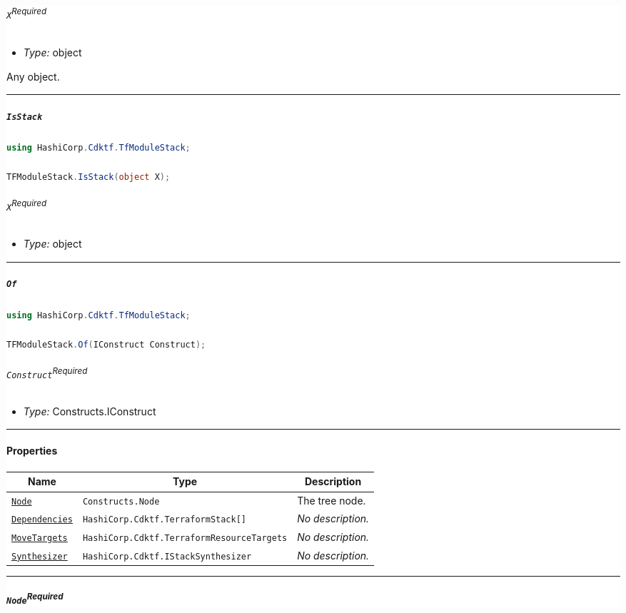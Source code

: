 ###### `X`<sup>Required</sup> <a name="X" id="@cdktf/tf-module-stack.TFModuleStack.isConstruct.parameter.x"></a>

- *Type:* object

Any object.

---

##### `IsStack` <a name="IsStack" id="@cdktf/tf-module-stack.TFModuleStack.isStack"></a>

```csharp
using HashiCorp.Cdktf.TfModuleStack;

TFModuleStack.IsStack(object X);
```

###### `X`<sup>Required</sup> <a name="X" id="@cdktf/tf-module-stack.TFModuleStack.isStack.parameter.x"></a>

- *Type:* object

---

##### `Of` <a name="Of" id="@cdktf/tf-module-stack.TFModuleStack.of"></a>

```csharp
using HashiCorp.Cdktf.TfModuleStack;

TFModuleStack.Of(IConstruct Construct);
```

###### `Construct`<sup>Required</sup> <a name="Construct" id="@cdktf/tf-module-stack.TFModuleStack.of.parameter.construct"></a>

- *Type:* Constructs.IConstruct

---

#### Properties <a name="Properties" id="Properties"></a>

| **Name** | **Type** | **Description** |
| --- | --- | --- |
| <code><a href="#@cdktf/tf-module-stack.TFModuleStack.property.node">Node</a></code> | <code>Constructs.Node</code> | The tree node. |
| <code><a href="#@cdktf/tf-module-stack.TFModuleStack.property.dependencies">Dependencies</a></code> | <code>HashiCorp.Cdktf.TerraformStack[]</code> | *No description.* |
| <code><a href="#@cdktf/tf-module-stack.TFModuleStack.property.moveTargets">MoveTargets</a></code> | <code>HashiCorp.Cdktf.TerraformResourceTargets</code> | *No description.* |
| <code><a href="#@cdktf/tf-module-stack.TFModuleStack.property.synthesizer">Synthesizer</a></code> | <code>HashiCorp.Cdktf.IStackSynthesizer</code> | *No description.* |

---

##### `Node`<sup>Required</sup> <a name="Node" id="@cdktf/tf-module-stack.TFModuleStack.property.node"></a>
